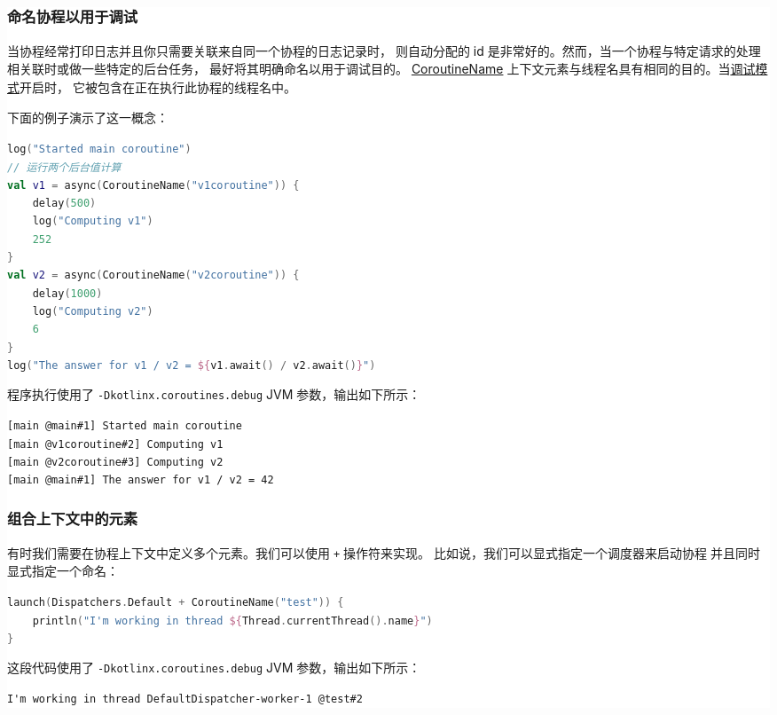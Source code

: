 

### 命名协程以用于调试

当协程经常打印日志并且你只需要关联来自同一个协程的日志记录时， 
则自动分配的 id 是非常好的。然而，当一个协程与特定请求的处理相关联时或做一些特定的后台任务，
最好将其明确命名以用于调试目的。 [CoroutineName](https://kotlin.github.io/kotlinx.coroutines/kotlinx-coroutines-core/kotlinx.coroutines/-coroutine-name/index.html) 
上下文元素与线程名具有相同的目的。当[调试模式](http://www.kotlincn.net/docs/reference/coroutines/coroutine-context-and-dispatchers.html#调试协程与线程)开启时，
它被包含在正在执行此协程的线程名中。

下面的例子演示了这一概念：

```kotlin
log("Started main coroutine")
// 运行两个后台值计算
val v1 = async(CoroutineName("v1coroutine")) {
    delay(500)
    log("Computing v1")
    252
}
val v2 = async(CoroutineName("v2coroutine")) {
    delay(1000)
    log("Computing v2")
    6
}
log("The answer for v1 / v2 = ${v1.await() / v2.await()}")
```

程序执行使用了 `-Dkotlinx.coroutines.debug` JVM 参数，输出如下所示：

```
[main @main#1] Started main coroutine
[main @v1coroutine#2] Computing v1
[main @v2coroutine#3] Computing v2
[main @main#1] The answer for v1 / v2 = 42
```


### 组合上下文中的元素

有时我们需要在协程上下文中定义多个元素。我们可以使用 `+` 操作符来实现。 比如说，我们可以显式指定一个调度器来启动协程
并且同时显式指定一个命名：

```kotlin
launch(Dispatchers.Default + CoroutineName("test")) {
    println("I'm working in thread ${Thread.currentThread().name}")
}
```

这段代码使用了 `-Dkotlinx.coroutines.debug` JVM 参数，输出如下所示：

```
I'm working in thread DefaultDispatcher-worker-1 @test#2
```

